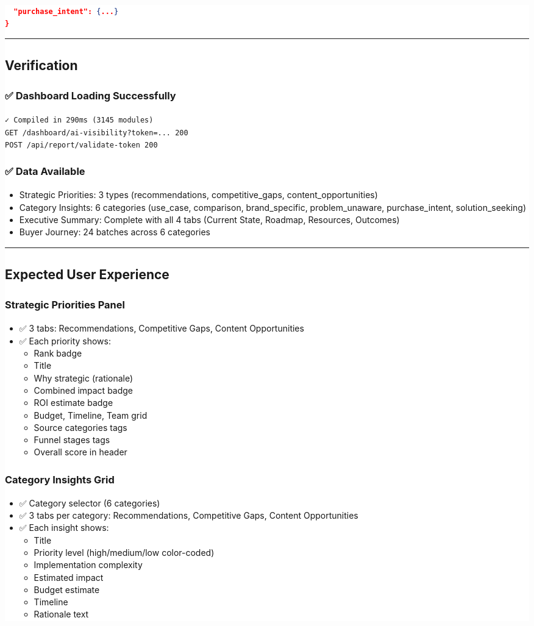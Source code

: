 ```json
  "purchase_intent": {...}
}
```

---

## Verification

### ✅ Dashboard Loading Successfully
```
✓ Compiled in 290ms (3145 modules)
GET /dashboard/ai-visibility?token=... 200
POST /api/report/validate-token 200
```

### ✅ Data Available
- Strategic Priorities: 3 types (recommendations, competitive_gaps, content_opportunities)
- Category Insights: 6 categories (use_case, comparison, brand_specific, problem_unaware, purchase_intent, solution_seeking)
- Executive Summary: Complete with all 4 tabs (Current State, Roadmap, Resources, Outcomes)
- Buyer Journey: 24 batches across 6 categories

---

## Expected User Experience

### Strategic Priorities Panel
- ✅ 3 tabs: Recommendations, Competitive Gaps, Content Opportunities
- ✅ Each priority shows:
  - Rank badge
  - Title
  - Why strategic (rationale)
  - Combined impact badge
  - ROI estimate badge
  - Budget, Timeline, Team grid
  - Source categories tags
  - Funnel stages tags
  - Overall score in header

### Category Insights Grid
- ✅ Category selector (6 categories)
- ✅ 3 tabs per category: Recommendations, Competitive Gaps, Content Opportunities
- ✅ Each insight shows:
  - Title
  - Priority level (high/medium/low color-coded)
  - Implementation complexity
  - Estimated impact
  - Budget estimate
  - Timeline
  - Rationale text
